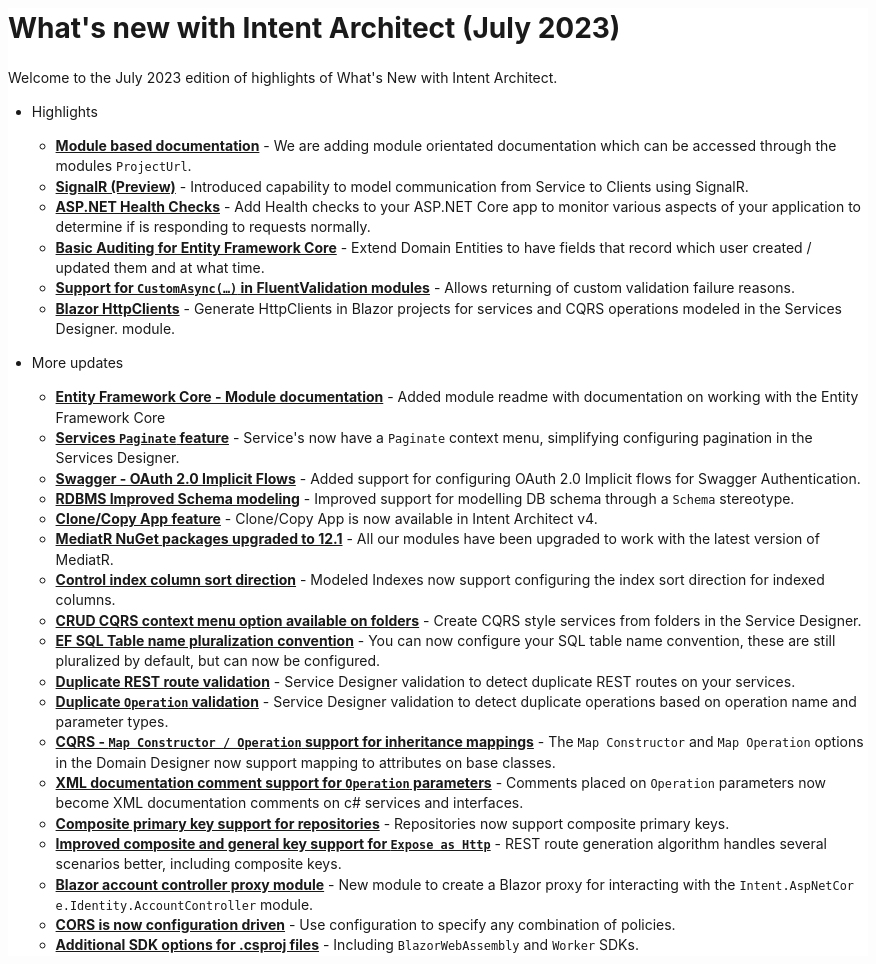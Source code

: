 # What's new with Intent Architect (July 2023)

Welcome to the July 2023 edition of highlights of What's New with Intent Architect.

- Highlights
  - **[Module based documentation](#module-based-documentation)** - We are adding module orientated documentation which can be accessed through the modules `ProjectUrl`.
  - **[SignalR (Preview)](#signalr-preview)** - Introduced capability to model communication from Service to Clients using SignalR.
  - **[ASP.NET Health Checks](#aspnet-health-checks)** - Add Health checks to your ASP.NET Core app to monitor various aspects of your application to determine if is responding to requests normally.
  - **[Basic Auditing for Entity Framework Core](#basic-auditing-for-entity-framework-core)** - Extend Domain Entities to have fields that record which user created / updated them and at what time.
  - **[Support for `CustomAsync(…)` in FluentValidation modules](#support-for-customasync-to-fluentvalidation-modules)** - Allows returning of custom validation failure reasons.
  - **[Blazor HttpClients](#blazor-httpclients)** - Generate HttpClients in Blazor projects for services and CQRS operations modeled in the Services Designer.
module.

- More updates
  - **[Entity Framework Core - Module documentation](#entity-framework-core---module-documentation)** - Added module readme with documentation on working with the Entity Framework Core 
  - **[Services `Paginate` feature](#services-paginate-feature)** - Service's now have a `Paginate` context menu, simplifying configuring pagination in the Services Designer.
  - **[Swagger - OAuth 2.0 Implicit Flows](#swagger---oauth-20-implicit-flows)** - Added support for configuring OAuth 2.0 Implicit flows for Swagger Authentication.
  - **[RDBMS Improved Schema modeling](#rdbms-improved-schema-modeling)** - Improved support for modelling DB schema through a `Schema` stereotype.
  - **[Clone/Copy App feature](#clonecopy-app-feature)** - Clone/Copy App is now available in Intent Architect v4.
  - **[MediatR NuGet packages upgraded to 12.1](#mediatr-nuget-packages-upgraded-to-121)** - All our modules have been upgraded to work with the latest version of MediatR.
  - **[Control index column sort direction](#control-index-column-sort-directions)** - Modeled Indexes now support configuring the index sort direction for indexed columns.
  - **[CRUD CQRS context menu option available on folders](#crud-cqrs-available-on-folders)** - Create CQRS style services from folders in the Service Designer.
  - **[EF SQL Table name pluralization convention](#ef-sql-table-name-pluralization-convention)** - You can now configure your SQL table name convention, these are still pluralized by default, but can now be configured.
  - **[Duplicate REST route validation](#duplicate-rest-route-validation)** - Service Designer validation to detect duplicate REST routes on your services.
  - **[Duplicate `Operation` validation](#duplicate-operation-validation)** - Service Designer validation to detect duplicate operations based on operation name and parameter types.
  - **[CQRS - `Map Constructor / Operation` support for inheritance mappings](#cqrs---map-constructor--operation-support-inheritance-mappings)** - The `Map Constructor` and `Map Operation` options in the Domain Designer now support mapping to attributes on base classes.
  - **[XML documentation comment support for `Operation` parameters](#xml-documentation-comment-support-for-operation-parameters)** - Comments placed on `Operation` parameters now become XML documentation comments on c# services and interfaces.
  - **[Composite primary key support for repositories](#composite-primary-key-support-for-repositories)** - Repositories now support composite primary keys.
  - **[Improved composite and general key support for `Expose as Http`](#improved-composite-and-general-key-support-for-expose-as-http)** - REST route generation algorithm handles several scenarios better, including composite keys.
  - **[Blazor account controller proxy module](#blazor-account-controller-proxy-module)** - New module to create a Blazor proxy for interacting with the `Intent.AspNetCore.Identity.AccountController` module.
  - **[CORS is now configuration driven](#code-generated-by-cors-module-is-now-configuration-driven)** - Use configuration to specify any combination of policies.
  - **[Additional SDK options for .csproj files](#additional-sdk-options-for-csproj-files)** - Including `BlazorWebAssembly` and `Worker` SDKs.